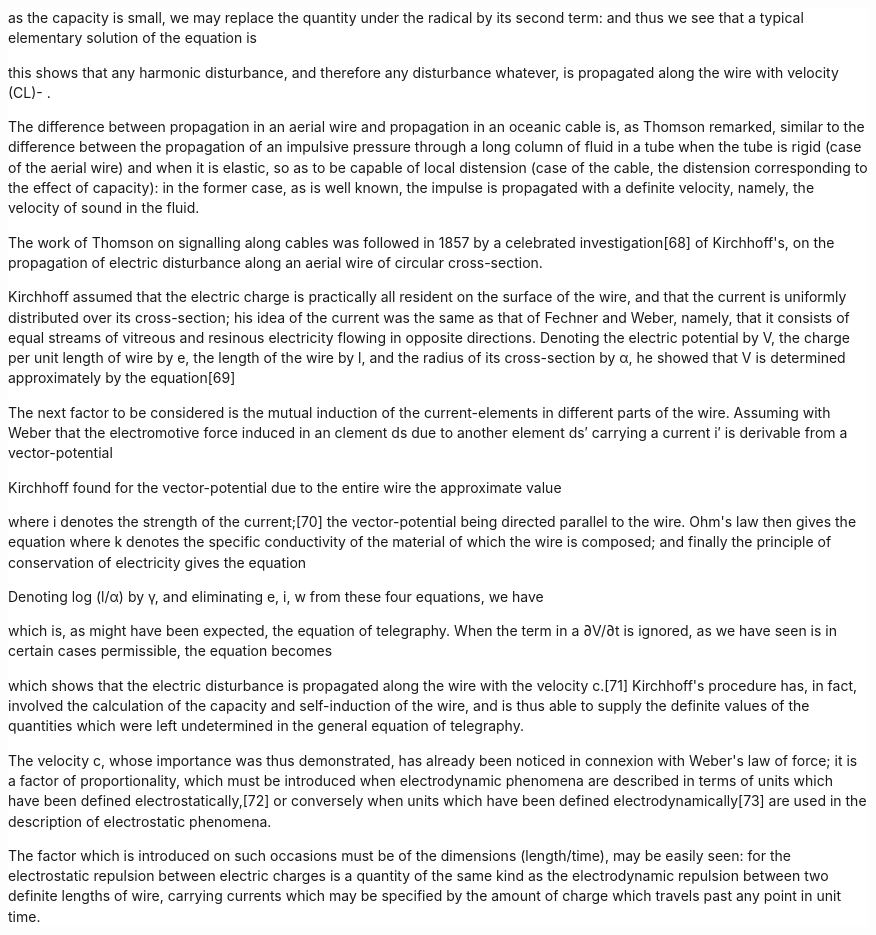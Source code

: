 
as the capacity is small, we may replace the quantity under the radical by its second term: and thus we see that a typical elementary solution of the equation is

this shows that any harmonic disturbance, and therefore any disturbance whatever, is propagated along the wire with velocity (CL)-
. 

The difference between propagation in an aerial wire and propagation in an oceanic cable is, as Thomson remarked, similar to the difference between the propagation of an impulsive pressure through a long column of fluid in a tube when the tube is rigid (case of the aerial wire) and when it is elastic, so as to be capable of local distension (case of the cable, the distension corresponding to the effect of capacity): in the former case, as is well known, the impulse is propagated with a definite velocity, namely, the velocity of sound in the fluid.

The work of Thomson on signalling along cables was followed in 1857 by a celebrated investigation[68] of Kirchhoff's, on the propagation of electric disturbance along an aerial wire of circular cross-section.


Kirchhoff assumed that the electric charge is practically all resident on the surface of the wire, and that the current is uniformly distributed over its cross-section; his idea of the current was the same as that of Fechner and Weber, namely, that it consists of equal streams of vitreous and resinous electricity flowing in opposite directions. Denoting the electric potential by V, the charge per unit length of wire by e, the length of the wire by l, and the radius of its cross-section by α, he showed that V is determined approximately by the equation[69]

The next factor to be considered is the mutual induction of the current-elements in different parts of the wire. Assuming with Weber that the electromotive force induced in an clement ds due to another element ds′ carrying a current i′ is derivable from a vector-potential


Kirchhoff found for the vector-potential due to the entire wire the approximate value


where i denotes the strength of the current;[70] the vector-potential being directed parallel to the wire. Ohm's law then gives the equation
where k denotes the specific conductivity of the material of which the wire is composed; and finally the principle of conservation of electricity gives the equation


Denoting log (l/α) by γ, and eliminating e, i, w from these four equations, we have

which is, as might have been expected, the equation of telegraphy. When the term in a ∂V/∂t is ignored, as we have seen is in certain cases permissible, the equation becomes


which shows that the electric disturbance is propagated along the wire with the velocity c.[71] Kirchhoff's procedure has, in fact, involved the calculation of the capacity and self-induction of the wire, and is thus able to supply the definite values of the quantities which were left undetermined in the general equation of telegraphy.

The velocity c, whose importance was thus demonstrated, has already been noticed in connexion with Weber's law of force; it is a factor of proportionality, which must be introduced when electrodynamic phenomena are described in terms of units which have been defined electrostatically,[72] or conversely when units which have been defined electrodynamically[73] are used in the description of electrostatic phenomena.

The factor which is introduced on such occasions must be of the dimensions (length/time), may be easily seen: for the electrostatic repulsion between electric charges is a quantity of the same kind as the electrodynamic repulsion between two definite lengths of wire, carrying currents which may be specified by the amount of charge which travels past any point in unit time.
